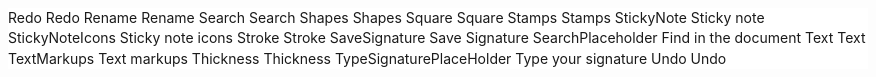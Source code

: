</tr>
<tr>
<td>Redo</td>
<td>Redo</td>
</tr>
<tr>
<td>Rename</td>
<td>Rename</td>
</tr>
<tr>
<td>Search</td>
<td>Search</td>
</tr>
<tr>
<td>Shapes</td>
<td>Shapes</td>
</tr>
<tr>
<td>Square</td>
<td>Square</td>
</tr>
<tr>
<td>Stamps</td>
<td>Stamps</td>
</tr>
<tr>
<td>StickyNote</td>
<td>Sticky note</td>
</tr>
<tr>
<td>StickyNoteIcons</td>
<td>Sticky note icons</td>
</tr>
<tr>
<td>Stroke</td>
<td>Stroke</td>
</tr>
<tr>
<td>SaveSignature</td>
<td>Save Signature</td>
</tr>
<tr>
<td>SearchPlaceholder</td>
<td>Find in the document</td>
</tr>
<tr>
<td>Text</td>
<td>Text</td>
</tr>
<tr>
<td>TextMarkups</td>
<td>Text markups</td>
</tr>
<tr>
<td>Thickness</td>
<td>Thickness</td>
</tr>
<tr>
<td>TypeSignaturePlaceHolder</td>
<td>Type your signature</td>
</tr>
<tr>
<td>Undo</td>
<td>Undo</td>